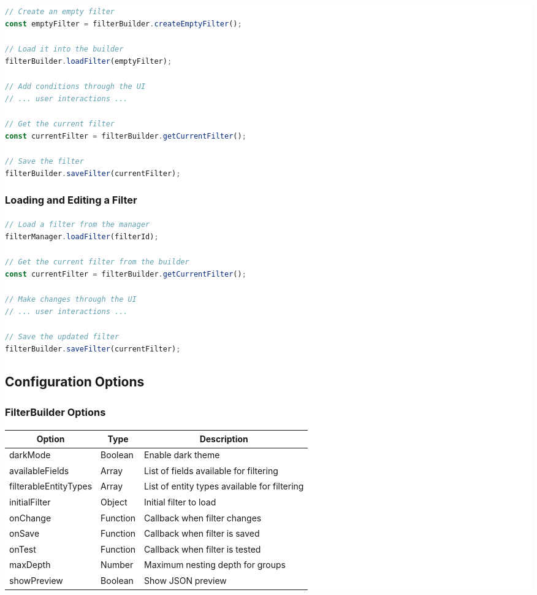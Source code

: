 ```javascript
// Create an empty filter
const emptyFilter = filterBuilder.createEmptyFilter();

// Load it into the builder
filterBuilder.loadFilter(emptyFilter);

// Add conditions through the UI
// ... user interactions ...

// Get the current filter
const currentFilter = filterBuilder.getCurrentFilter();

// Save the filter
filterBuilder.saveFilter(currentFilter);
```

### Loading and Editing a Filter

```javascript
// Load a filter from the manager
filterManager.loadFilter(filterId);

// Get the current filter from the builder
const currentFilter = filterBuilder.getCurrentFilter();

// Make changes through the UI
// ... user interactions ...

// Save the updated filter
filterBuilder.saveFilter(currentFilter);
```

## Configuration Options

### FilterBuilder Options

| Option | Type | Description |
|--------|------|-------------|
| darkMode | Boolean | Enable dark theme |
| availableFields | Array | List of fields available for filtering |
| filterableEntityTypes | Array | List of entity types available for filtering |
| initialFilter | Object | Initial filter to load |
| onChange | Function | Callback when filter changes |
| onSave | Function | Callback when filter is saved |
| onTest | Function | Callback when filter is tested |
| maxDepth | Number | Maximum nesting depth for groups |
| showPreview | Boolean | Show JSON preview |
